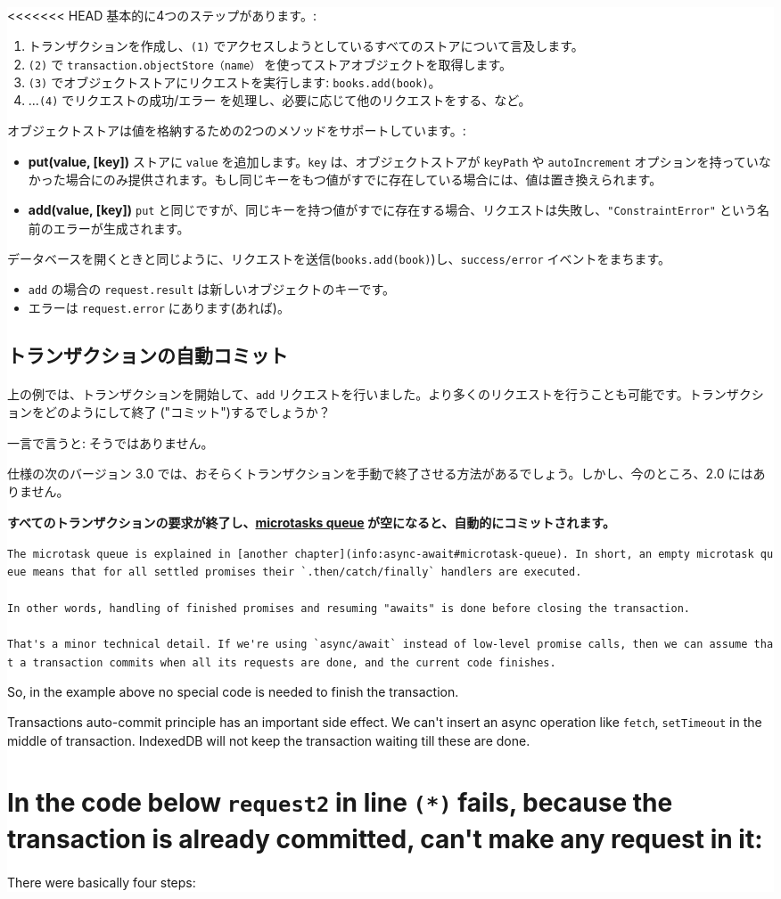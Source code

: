 ```js
```

<<<<<<< HEAD
基本的に4つのステップがあります。:

1. トランザクションを作成し、`(1)` でアクセスしようとしているすべてのストアについて言及します。
2. `(2)` で `transaction.objectStore（name）` を使ってストアオブジェクトを取得します。
3. `(3)` でオブジェクトストアにリクエストを実行します: `books.add(book)`。
4. ...`(4)` でリクエストの成功/エラー を処理し、必要に応じて他のリクエストをする、など。

オブジェクトストアは値を格納するための2つのメソッドをサポートしています。:

- **put(value, [key])**
    ストアに `value` を追加します。`key` は、オブジェクトストアが `keyPath` や `autoIncrement` オプションを持っていなかった場合にのみ提供されます。もし同じキーをもつ値がすでに存在している場合には、値は置き換えられます。

- **add(value, [key])**
    `put` と同じですが、同じキーを持つ値がすでに存在する場合、リクエストは失敗し、`"ConstraintError"` という名前のエラーが生成されます。

データベースを開くときと同じように、リクエストを送信(`books.add(book)`)し、`success/error` イベントをまちます。

- `add` の場合の `request.result` は新しいオブジェクトのキーです。
- エラーは `request.error` にあります(あれば)。

## トランザクションの自動コミット

上の例では、トランザクションを開始して、`add` リクエストを行いました。より多くのリクエストを行うことも可能です。トランザクションをどのようにして終了 ("コミット")するでしょうか？

一言で言うと: そうではありません。

仕様の次のバージョン 3.0 では、おそらくトランザクションを手動で終了させる方法があるでしょう。しかし、今のところ、2.0 にはありません。

**すべてのトランザクションの要求が終了し、[microtasks queue](info:microtask-queue) が空になると、自動的にコミットされます。**

```smart header="What's an \"empty microtask queue\"?"
The microtask queue is explained in [another chapter](info:async-await#microtask-queue). In short, an empty microtask queue means that for all settled promises their `.then/catch/finally` handlers are executed.

In other words, handling of finished promises and resuming "awaits" is done before closing the transaction.

That's a minor technical detail. If we're using `async/await` instead of low-level promise calls, then we can assume that a transaction commits when all its requests are done, and the current code finishes.
```

So, in the example above no special code is needed to finish the transaction.

Transactions auto-commit principle has an important side effect. We can't insert an async operation like `fetch`, `setTimeout` in the middle of transaction. IndexedDB will not keep the transaction waiting till these are done.

In the code below `request2` in line `(*)` fails, because the transaction is already committed, can't make any request in it:
=======
There were basically four steps:
